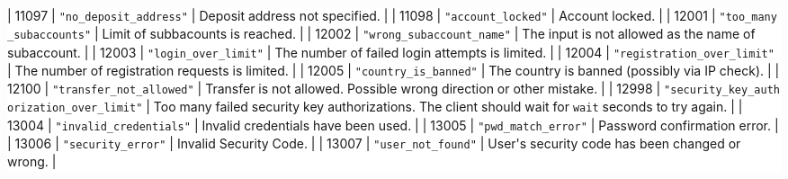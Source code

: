 | 11097       | <code>"no_deposit_address"</code>                                       | Deposit address not specified.                                                                                                                                                                                           |
| 11098       | <code>"account_locked"</code>                                           | Account locked.                                                                                                                                                                                                          |
| 12001       | <code>"too_many_subaccounts"</code>                                     | Limit of subbacounts is reached.                                                                                                                                                                                         |
| 12002       | <code>"wrong_subaccount_name"</code>                                    | The input is not allowed as the name of subaccount.                                                                                                                                                                      |
| 12003       | <code>"login_over_limit"</code>                                         | The number of failed login attempts is limited.                                                                                                                                                                          |
| 12004       | <code>"registration_over_limit"</code>                                  | The number of registration requests is limited.                                                                                                                                                                          |
| 12005       | <code>"country_is_banned"</code>                                        | The country is banned (possibly via IP check).                                                                                                                                                                           |
| 12100       | <code>"transfer_not_allowed"</code>                                     | Transfer is not allowed. Possible wrong direction or other mistake.                                                                                                                                                      |
| 12998       | <code>"security_key_authorization_over_limit"</code>                    | Too many failed security key authorizations. The client should wait for <code>wait</code> seconds to try again.                                                                                                          |
| 13004       | <code>"invalid_credentials"</code>                                      | Invalid credentials have been used.                                                                                                                                                                                      |
| 13005       | <code>"pwd_match_error"</code>                                          | Password confirmation error.                                                                                                                                                                                             |
| 13006       | <code>"security_error"</code>                                           | Invalid Security Code.                                                                                                                                                                                                   |
| 13007       | <code>"user_not_found"</code>                                           | User's security code has been changed or wrong.                                                                                                                                                                          |
